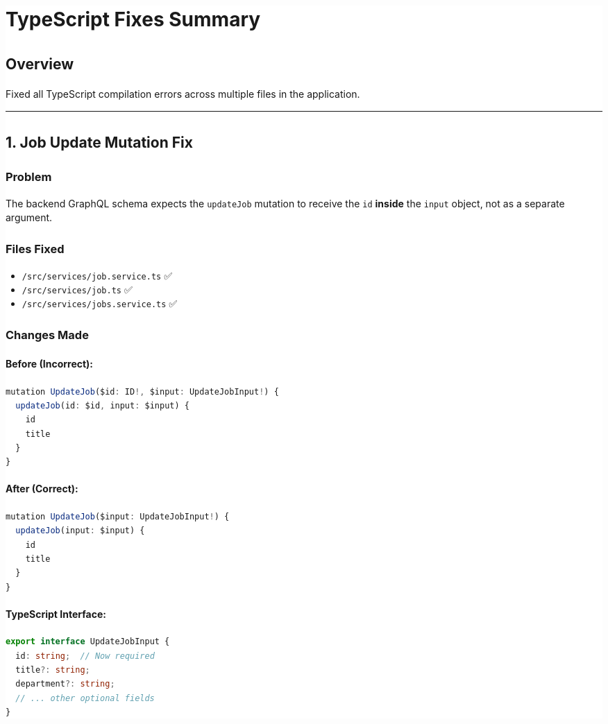# TypeScript Fixes Summary

## Overview
Fixed all TypeScript compilation errors across multiple files in the application.

---

## 1. Job Update Mutation Fix

### Problem
The backend GraphQL schema expects the `updateJob` mutation to receive the `id` **inside** the `input` object, not as a separate argument.

### Files Fixed
- `/src/services/job.service.ts` ✅
- `/src/services/job.ts` ✅
- `/src/services/jobs.service.ts` ✅

### Changes Made

#### Before (Incorrect):
```typescript
mutation UpdateJob($id: ID!, $input: UpdateJobInput!) {
  updateJob(id: $id, input: $input) {
    id
    title
  }
}
```

#### After (Correct):
```typescript
mutation UpdateJob($input: UpdateJobInput!) {
  updateJob(input: $input) {
    id
    title
  }
}
```

#### TypeScript Interface:
```typescript
export interface UpdateJobInput {
  id: string;  // Now required
  title?: string;
  department?: string;
  // ... other optional fields
}
```
